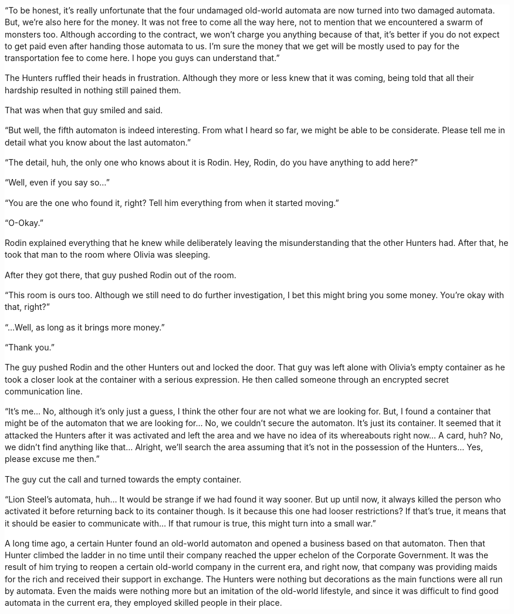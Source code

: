 “To be honest, it’s really unfortunate that the four undamaged old-world automata are now turned into two damaged automata. But, we’re also here for the money. It was not free to come all the way here, not to mention that we encountered a swarm of monsters too. Although according to the contract, we won’t charge you anything because of that, it’s better if you do not expect to get paid even after handing those automata to us. I’m sure the money that we get will be mostly used to pay for the transportation fee to come here. I hope you guys can understand that.”

The Hunters ruffled their heads in frustration. Although they more or less knew that it was coming, being told that all their hardship resulted in nothing still pained them.

That was when that guy smiled and said.

“But well, the fifth automaton is indeed interesting. From what I heard so far, we might be able to be considerate. Please tell me in detail what you know about the last automaton.”

“The detail, huh, the only one who knows about it is Rodin. Hey, Rodin, do you have anything to add here?”

“Well, even if you say so…”

“You are the one who found it, right? Tell him everything from when it started moving.”

“O-Okay.”

Rodin explained everything that he knew while deliberately leaving the misunderstanding that the other Hunters had. After that, he took that man to the room where Olivia was sleeping.

After they got there, that guy pushed Rodin out of the room.

“This room is ours too. Although we still need to do further investigation, I bet this might bring you some money. You’re okay with that, right?”

“…Well, as long as it brings more money.”

“Thank you.”

The guy pushed Rodin and the other Hunters out and locked the door. That guy was left alone with Olivia’s empty container as he took a closer look at the container with a serious expression. He then called someone through an encrypted secret communication line.

“It’s me… No, although it’s only just a guess, I think the other four are not what we are looking for. But, I found a container that might be of the automaton that we are looking for… No, we couldn’t secure the automaton. It’s just its container. It seemed that it attacked the Hunters after it was activated and left the area and we have no idea of its whereabouts right now… A card, huh? No, we didn’t find anything like that… Alright, we’ll search the area assuming that it’s not in the possession of the Hunters… Yes, please excuse me then.”

The guy cut the call and turned towards the empty container.

“Lion Steel’s automata, huh… It would be strange if we had found it way sooner. But up until now, it always killed the person who activated it before returning back to its container though. Is it because this one had looser restrictions? If that’s true, it means that it should be easier to communicate with… If that rumour is true, this might turn into a small war.”

A long time ago, a certain Hunter found an old-world automaton and opened a business based on that automaton. Then that Hunter climbed the ladder in no time until their company reached the upper echelon of the Corporate Government. It was the result of him trying to reopen a certain old-world company in the current era, and right now, that company was providing maids for the rich and received their support in exchange. The Hunters were nothing but decorations as the main functions were all run by automata. Even the maids were nothing more but an imitation of the old-world lifestyle, and since it was difficult to find good automata in the current era, they employed skilled people in their place.
